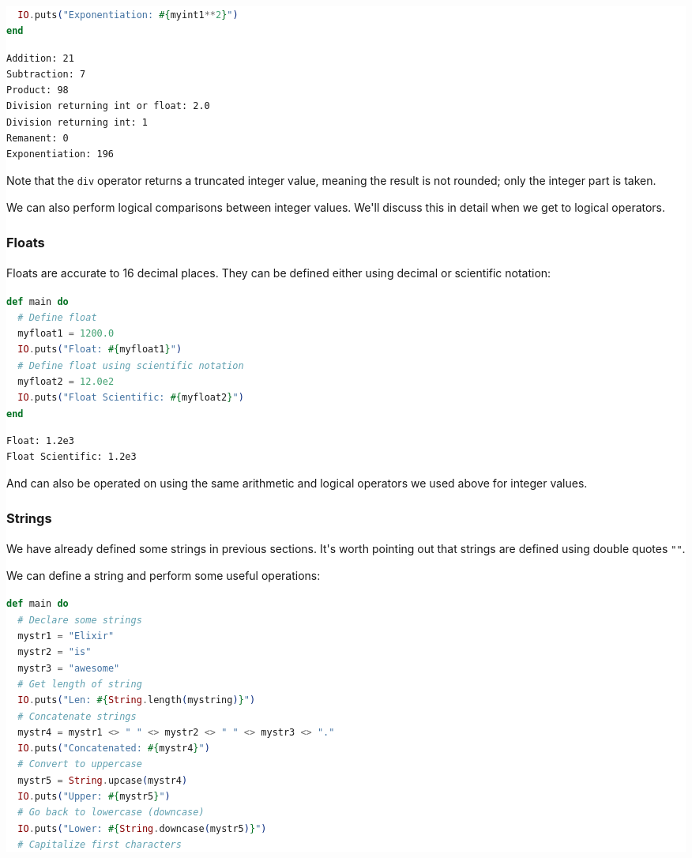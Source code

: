 ```elixir
  IO.puts("Exponentiation: #{myint1**2}")
end
```

```
Addition: 21
Subtraction: 7
Product: 98
Division returning int or float: 2.0
Division returning int: 1
Remanent: 0
Exponentiation: 196
```

Note that the `div` operator returns a truncated integer value, meaning the result is not rounded; only the integer part is taken.

We can also perform logical comparisons between integer values. We'll discuss this in detail when we get to logical operators.

### Floats

Floats are accurate to 16 decimal places. They can be defined either using decimal or scientific notation:

```elixir
def main do
  # Define float
  myfloat1 = 1200.0
  IO.puts("Float: #{myfloat1}")
  # Define float using scientific notation
  myfloat2 = 12.0e2
  IO.puts("Float Scientific: #{myfloat2}")
end
```

```
Float: 1.2e3
Float Scientific: 1.2e3
```

And can also be operated on using the same arithmetic and logical operators we used above for integer values.

### Strings

We have already defined some strings in previous sections. It's worth pointing out that strings are defined using double quotes `""`.

We can define a string and perform some useful operations:

```elixir
def main do
  # Declare some strings
  mystr1 = "Elixir"
  mystr2 = "is"
  mystr3 = "awesome"
  # Get length of string
  IO.puts("Len: #{String.length(mystring)}")
  # Concatenate strings
  mystr4 = mystr1 <> " " <> mystr2 <> " " <> mystr3 <> "."
  IO.puts("Concatenated: #{mystr4}")
  # Convert to uppercase
  mystr5 = String.upcase(mystr4)
  IO.puts("Upper: #{mystr5}")
  # Go back to lowercase (downcase)
  IO.puts("Lower: #{String.downcase(mystr5)}")
  # Capitalize first characters
```